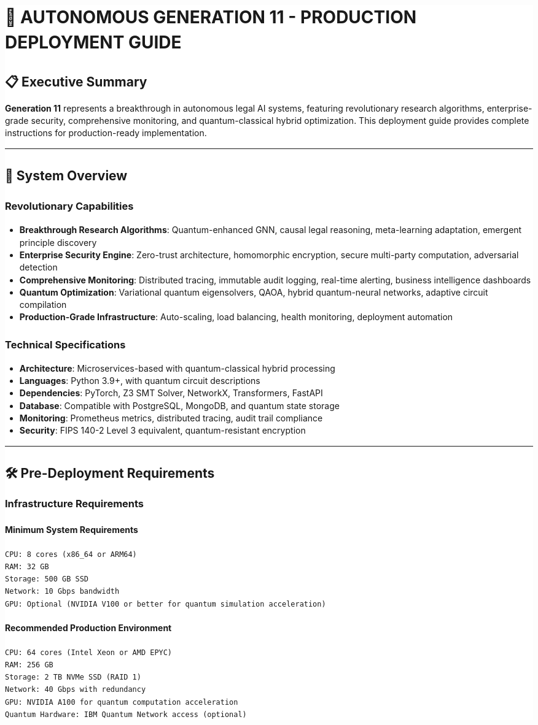 # 🚀 AUTONOMOUS GENERATION 11 - PRODUCTION DEPLOYMENT GUIDE

## 📋 Executive Summary

**Generation 11** represents a breakthrough in autonomous legal AI systems, featuring revolutionary research algorithms, enterprise-grade security, comprehensive monitoring, and quantum-classical hybrid optimization. This deployment guide provides complete instructions for production-ready implementation.

---

## 🌟 System Overview

### Revolutionary Capabilities
- **Breakthrough Research Algorithms**: Quantum-enhanced GNN, causal legal reasoning, meta-learning adaptation, emergent principle discovery
- **Enterprise Security Engine**: Zero-trust architecture, homomorphic encryption, secure multi-party computation, adversarial detection
- **Comprehensive Monitoring**: Distributed tracing, immutable audit logging, real-time alerting, business intelligence dashboards
- **Quantum Optimization**: Variational quantum eigensolvers, QAOA, hybrid quantum-neural networks, adaptive circuit compilation
- **Production-Grade Infrastructure**: Auto-scaling, load balancing, health monitoring, deployment automation

### Technical Specifications
- **Architecture**: Microservices-based with quantum-classical hybrid processing
- **Languages**: Python 3.9+, with quantum circuit descriptions
- **Dependencies**: PyTorch, Z3 SMT Solver, NetworkX, Transformers, FastAPI
- **Database**: Compatible with PostgreSQL, MongoDB, and quantum state storage
- **Monitoring**: Prometheus metrics, distributed tracing, audit trail compliance
- **Security**: FIPS 140-2 Level 3 equivalent, quantum-resistant encryption

---

## 🛠️ Pre-Deployment Requirements

### Infrastructure Requirements

#### Minimum System Requirements
```
CPU: 8 cores (x86_64 or ARM64)
RAM: 32 GB 
Storage: 500 GB SSD
Network: 10 Gbps bandwidth
GPU: Optional (NVIDIA V100 or better for quantum simulation acceleration)
```

#### Recommended Production Environment
```
CPU: 64 cores (Intel Xeon or AMD EPYC)
RAM: 256 GB
Storage: 2 TB NVMe SSD (RAID 1)
Network: 40 Gbps with redundancy
GPU: NVIDIA A100 for quantum computation acceleration
Quantum Hardware: IBM Quantum Network access (optional)
```
